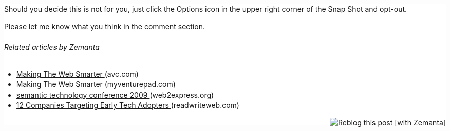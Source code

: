 <p>Should you decide this is not for you, just click the Options icon in the upper right corner of the Snap Shot and opt-out.</p>
<p>Please let me know what you think in the comment section.</p>
<h6 class="zemanta-related-title" style="font-size: 1em;">Related articles by Zemanta</h6>
<ul class="zemanta-article-ul">
<li class="zemanta-article-ul-li"><a href="http://www.avc.com/a_vc/2009/07/making-the-web-smarter.html"> Making The Web Smarter </a> (avc.com)</li>
<li class="zemanta-article-ul-li"><a href="http://myventurepad.com/MVP/70563"> Making The Web Smarter </a> (myventurepad.com)</li>
<li class="zemanta-article-ul-li"><a href="http://web2express.org/openlab/2009/06/17/semantic-technology-conference-2009/"> semantic technology conference 2009 </a> (web2express.org)</li>
<li class="zemanta-article-ul-li"><a href="http://www.readwriteweb.com/archives/sponsors_post_31may09.php"> 12 Companies Targeting Early Tech Adopters </a> (readwriteweb.com)</li>
</ul>
<div class="zemanta-pixie" style="margin-top: 10px; height: 15px;"><a class="zemanta-pixie-a" title="Reblog this post [with Zemanta]" href="http://reblog.zemanta.com/zemified/58d5a7fc-a4cd-4606-ad0d-7760f653c4f0/"><img class="zemanta-pixie-img" style="border: none; float: right;" src="http://img.zemanta.com/reblog_e.png?x-id=58d5a7fc-a4cd-4606-ad0d-7760f653c4f0" alt="Reblog this post [with Zemanta]" /></a><span class="zem-script more-related pretty-attribution"><script src="http://static.zemanta.com/readside/loader.js" type="text/javascript"></script></span></div>
